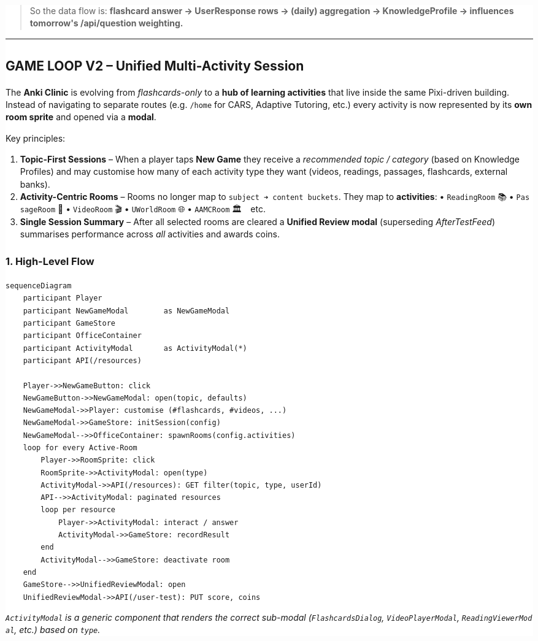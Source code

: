 > So the data flow is: **flashcard answer → UserResponse rows → (daily) aggregation → KnowledgeProfile → influences tomorrow's /api/question weighting.**

---

## GAME LOOP V2 – Unified Multi-Activity Session

The **Anki Clinic** is evolving from *flashcards-only* to a **hub of learning activities** that live inside the same Pixi-driven building.  Instead of navigating to separate routes (e.g. `/home` for CARS, Adaptive Tutoring, etc.) every activity is now represented by its **own room sprite** and opened via a **modal**.

Key principles:

1. **Topic-First Sessions** – When a player taps **New Game** they receive a *recommended topic / category* (based on Knowledge Profiles) and may customise how many of each activity type they want (videos, readings, passages, flashcards, external banks).
2. **Activity-Centric Rooms** – Rooms no longer map to `subject ➜ content buckets`.  They map to **activities**:
   • `ReadingRoom` 📚  • `PassageRoom` 📰  • `VideoRoom` 🎬  • `UWorldRoom` 🌐  • `AAMCRoom` 🏛️ etc.
3. **Single Session Summary** – After all selected rooms are cleared a **Unified Review modal** (superseding *AfterTestFeed*) summarises performance across *all* activities and awards coins.

### 1. High-Level Flow

```mermaid
sequenceDiagram
    participant Player
    participant NewGameModal        as NewGameModal
    participant GameStore
    participant OfficeContainer
    participant ActivityModal       as ActivityModal(*)
    participant API(/resources)

    Player->>NewGameButton: click
    NewGameButton->>NewGameModal: open(topic, defaults)
    NewGameModal->>Player: customise (#flashcards, #videos, ...)
    NewGameModal->>GameStore: initSession(config)
    NewGameModal-->>OfficeContainer: spawnRooms(config.activities)
    loop for every Active-Room
        Player->>RoomSprite: click
        RoomSprite->>ActivityModal: open(type)
        ActivityModal->>API(/resources): GET filter(topic, type, userId)
        API-->>ActivityModal: paginated resources
        loop per resource
            Player->>ActivityModal: interact / answer
            ActivityModal->>GameStore: recordResult
        end
        ActivityModal-->>GameStore: deactivate room
    end
    GameStore-->>UnifiedReviewModal: open
    UnifiedReviewModal->>API(/user-test): PUT score, coins
```
*`ActivityModal` is a generic component that renders the correct sub-modal (`FlashcardsDialog`, `VideoPlayerModal`, `ReadingViewerModal`, etc.) based on `type`.*
